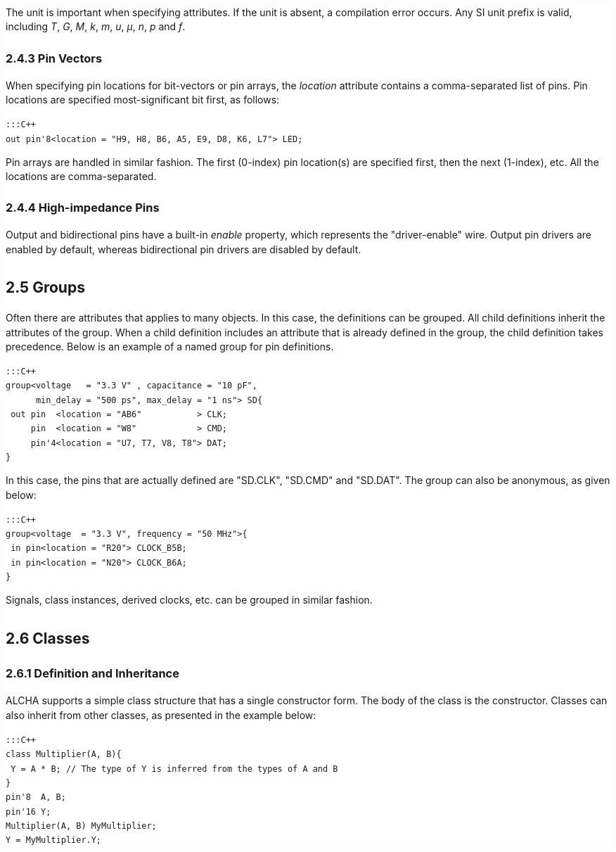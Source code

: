 The unit is important when specifying attributes.  If the unit is absent, a compilation error occurs.  Any SI unit prefix is valid, including *T*, *G*, *M*, *k*, *m*, *u*, *&mu;*, *n*, *p* and *f*.

### 2.4.3 Pin Vectors
When specifying pin locations for bit-vectors or pin arrays, the *location* attribute contains a comma-separated list of pins.  Pin locations are specified most-significant bit first, as follows:

    :::C++
    out pin'8<location = "H9, H8, B6, A5, E9, D8, K6, L7"> LED;

Pin arrays are handled in similar fashion.  The first (0-index) pin location(s) are specified first, then the next (1-index), etc.  All the locations are comma-separated.

### 2.4.4 High-impedance Pins
Output and bidirectional pins have a built-in *enable* property, which represents the "driver-enable" wire.  Output pin drivers are enabled by default, whereas bidirectional pin drivers are disabled by default.

## 2.5 Groups
Often there are attributes that applies to many objects.  In this case, the definitions can be grouped.  All child definitions inherit the attributes of the group.  When a child definition includes an attribute that is already defined in the group, the child definition takes precedence.  Below is an example of a named group for pin definitions.

    :::C++
    group<voltage   = "3.3 V" , capacitance = "10 pF",
          min_delay = "500 ps", max_delay = "1 ns"> SD{
     out pin  <location = "AB6"           > CLK;
         pin  <location = "W8"            > CMD;
         pin'4<location = "U7, T7, V8, T8"> DAT;
    }

In this case, the pins that are actually defined are "SD.CLK", "SD.CMD" and "SD.DAT".  The group can also be anonymous, as given below:

    :::C++
    group<voltage  = "3.3 V", frequency = "50 MHz">{
     in pin<location = "R20"> CLOCK_B5B;
     in pin<location = "N20"> CLOCK_B6A;
    }

Signals, class instances, derived clocks, etc. can be grouped in similar fashion.

## 2.6 Classes
### 2.6.1 Definition and Inheritance
ALCHA supports a simple class structure that has a single constructor form.  The body of the class is the constructor.  Classes can also inherit from other classes, as presented in the example below:

    :::C++
    class Multiplier(A, B){
     Y = A * B; // The type of Y is inferred from the types of A and B
    }
    pin'8  A, B;
    pin'16 Y;
    Multiplier(A, B) MyMultiplier;
    Y = MyMultiplier.Y;
